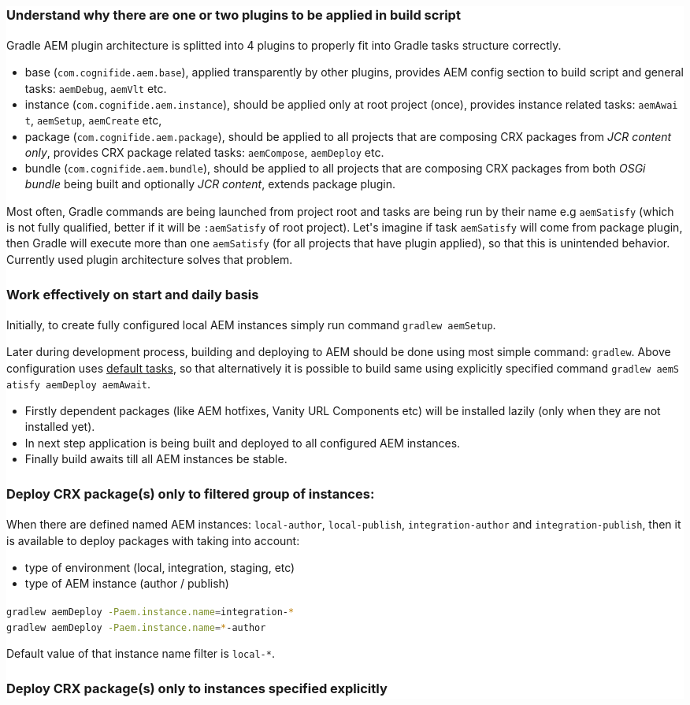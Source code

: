 ### Understand why there are one or two plugins to be applied in build script

Gradle AEM plugin architecture is splitted into 4 plugins to properly fit into Gradle tasks structure correctly.

* base (`com.cognifide.aem.base`), applied transparently by other plugins, provides AEM config section to build script and general tasks: `aemDebug`, `aemVlt` etc.
* instance (`com.cognifide.aem.instance`), should be applied only at root project (once), provides instance related tasks: `aemAwait`, `aemSetup`, `aemCreate` etc,
* package (`com.cognifide.aem.package`), should be applied to all projects that are composing CRX packages from *JCR content only*, provides CRX package related tasks: `aemCompose`, `aemDeploy` etc.
* bundle (`com.cognifide.aem.bundle`), should be applied to all projects that are composing CRX packages from both *OSGi bundle* being built and optionally *JCR content*, extends package plugin.

Most often, Gradle commands are being launched from project root and tasks are being run by their name e.g `aemSatisfy` (which is not fully qualified, better if it will be `:aemSatisfy` of root project).
Let's imagine if task `aemSatisfy` will come from package plugin, then Gradle will execute more than one `aemSatisfy` (for all projects that have plugin applied), so that this is unintended behavior.
Currently used plugin architecture solves that problem.

### Work effectively on start and daily basis

Initially, to create fully configured local AEM instances simply run command `gradlew aemSetup`.

Later during development process, building and deploying to AEM should be done using most simple command: `gradlew`.
Above configuration uses [default tasks](https://docs.gradle.org/current/userguide/tutorial_using_tasks.html#sec:default_tasks), so that alternatively it is possible to build same using explicitly specified command `gradlew aemSatisfy aemDeploy aemAwait`.

* Firstly dependent packages (like AEM hotfixes, Vanity URL Components etc) will be installed lazily (only when they are not installed yet).
* In next step application is being built and deployed to all configured AEM instances.
* Finally build awaits till all AEM instances be stable.

### Deploy CRX package(s) only to filtered group of instances:

When there are defined named AEM instances: `local-author`, `local-publish`, `integration-author` and `integration-publish`,
then it is available to deploy packages with taking into account: 

 * type of environment (local, integration, staging, etc)
 * type of AEM instance (author / publish)

```bash
gradlew aemDeploy -Paem.instance.name=integration-*
gradlew aemDeploy -Paem.instance.name=*-author
```

Default value of that instance name filter is `local-*`.

### Deploy CRX package(s) only to instances specified explicitly
